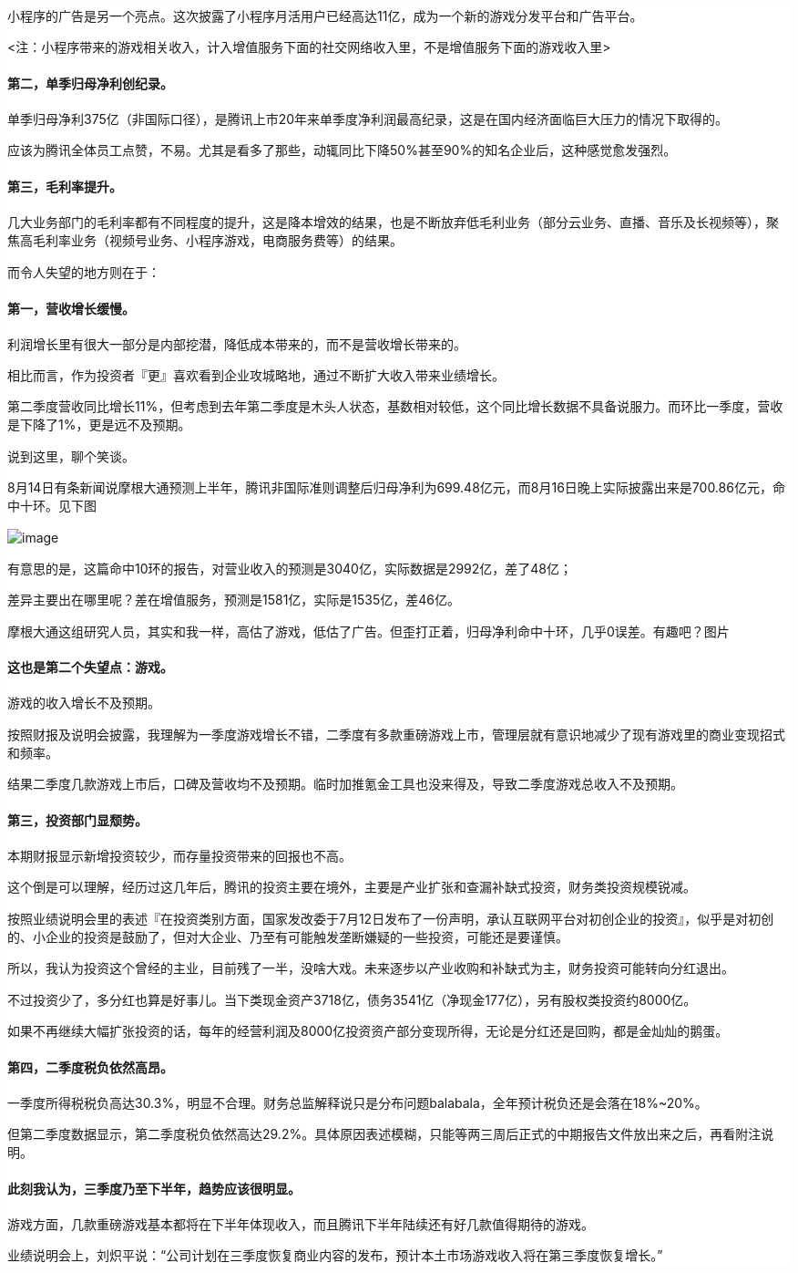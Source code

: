 小程序的广告是另一个亮点。这次披露了小程序月活用户已经高达11亿，成为一个新的游戏分发平台和广告平台。

<注：小程序带来的游戏相关收入，计入增值服务下面的社交网络收入里，不是增值服务下面的游戏收入里>
#### 第二，单季归母净利创纪录。
单季归母净利375亿（非国际口径），是腾讯上市20年来单季度净利润最高纪录，这是在国内经济面临巨大压力的情况下取得的。

应该为腾讯全体员工点赞，不易。尤其是看多了那些，动辄同比下降50%甚至90%的知名企业后，这种感觉愈发强烈。
#### 第三，毛利率提升。
几大业务部门的毛利率都有不同程度的提升，这是降本增效的结果，也是不断放弃低毛利业务（部分云业务、直播、音乐及长视频等），聚焦高毛利率业务（视频号业务、小程序游戏，电商服务费等）的结果。

而令人失望的地方则在于：
#### 第一，营收增长缓慢。
利润增长里有很大一部分是内部挖潜，降低成本带来的，而不是营收增长带来的。

相比而言，作为投资者『更』喜欢看到企业攻城略地，通过不断扩大收入带来业绩增长。

第二季度营收同比增长11%，但考虑到去年第二季度是木头人状态，基数相对较低，这个同比增长数据不具备说服力。而环比一季度，营收是下降了1%，更是远不及预期。

说到这里，聊个笑谈。

8月14日有条新闻说摩根大通预测上半年，腾讯非国际准则调整后归母净利为699.48亿元，而8月16日晚上实际披露出来是700.86亿元，命中十环。见下图

![image](https://github.com/fengyumozhu/tsf/assets/6201828/99aedca3-8cbd-4949-81d3-8c50580d5b1b)

有意思的是，这篇命中10环的报告，对营业收入的预测是3040亿，实际数据是2992亿，差了48亿；

差异主要出在哪里呢？差在增值服务，预测是1581亿，实际是1535亿，差46亿。

摩根大通这组研究人员，其实和我一样，高估了游戏，低估了广告。但歪打正着，归母净利命中十环，几乎0误差。有趣吧？图片
#### 这也是第二个失望点：游戏。
游戏的收入增长不及预期。

按照财报及说明会披露，我理解为一季度游戏增长不错，二季度有多款重磅游戏上市，管理层就有意识地减少了现有游戏里的商业变现招式和频率。

结果二季度几款游戏上市后，口碑及营收均不及预期。临时加推氪金工具也没来得及，导致二季度游戏总收入不及预期。
#### 第三，投资部门显颓势。
本期财报显示新增投资较少，而存量投资带来的回报也不高。

这个倒是可以理解，经历过这几年后，腾讯的投资主要在境外，主要是产业扩张和查漏补缺式投资，财务类投资规模锐减。

按照业绩说明会里的表述『在投资类别方面，国家发改委于7月12日发布了一份声明，承认互联网平台对初创企业的投资』，似乎是对初创的、小企业的投资是鼓励了，但对大企业、乃至有可能触发垄断嫌疑的一些投资，可能还是要谨慎。

所以，我认为投资这个曾经的主业，目前残了一半，没啥大戏。未来逐步以产业收购和补缺式为主，财务投资可能转向分红退出。

不过投资少了，多分红也算是好事儿。当下类现金资产3718亿，债务3541亿（净现金177亿），另有股权类投资约8000亿。

如果不再继续大幅扩张投资的话，每年的经营利润及8000亿投资资产部分变现所得，无论是分红还是回购，都是金灿灿的鹅蛋。
#### 第四，二季度税负依然高昂。
一季度所得税税负高达30.3%，明显不合理。财务总监解释说只是分布问题balabala，全年预计税负还是会落在18%~20%。

但第二季度数据显示，第二季度税负依然高达29.2%。具体原因表述模糊，只能等两三周后正式的中期报告文件放出来之后，再看附注说明。

#### 此刻我认为，三季度乃至下半年，趋势应该很明显。
游戏方面，几款重磅游戏基本都将在下半年体现收入，而且腾讯下半年陆续还有好几款值得期待的游戏。

业绩说明会上，刘炽平说：“公司计划在三季度恢复商业内容的发布，预计本土市场游戏收入将在第三季度恢复增长。”
